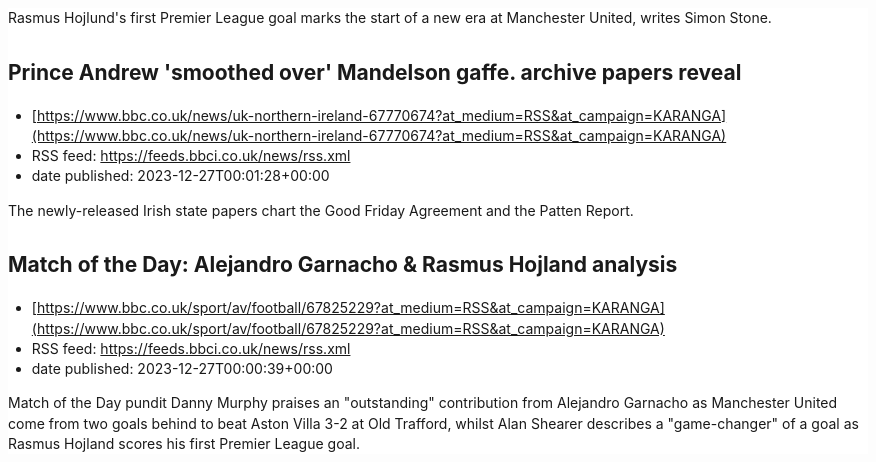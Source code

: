 Rasmus Hojlund's first Premier League goal marks the start of a new era at Manchester United, writes Simon Stone.

## Prince Andrew 'smoothed over' Mandelson gaffe. archive papers reveal
 - [https://www.bbc.co.uk/news/uk-northern-ireland-67770674?at_medium=RSS&at_campaign=KARANGA](https://www.bbc.co.uk/news/uk-northern-ireland-67770674?at_medium=RSS&at_campaign=KARANGA)
 - RSS feed: https://feeds.bbci.co.uk/news/rss.xml
 - date published: 2023-12-27T00:01:28+00:00

The newly-released Irish state papers chart the Good Friday Agreement and the Patten Report.

## Match of the Day: Alejandro Garnacho & Rasmus Hojland analysis
 - [https://www.bbc.co.uk/sport/av/football/67825229?at_medium=RSS&at_campaign=KARANGA](https://www.bbc.co.uk/sport/av/football/67825229?at_medium=RSS&at_campaign=KARANGA)
 - RSS feed: https://feeds.bbci.co.uk/news/rss.xml
 - date published: 2023-12-27T00:00:39+00:00

Match of the Day pundit Danny Murphy praises an "outstanding" contribution from Alejandro Garnacho as Manchester United come from two goals behind to beat Aston Villa 3-2 at Old Trafford, whilst Alan Shearer describes a "game-changer" of a goal as Rasmus Hojland scores his first Premier League goal.

